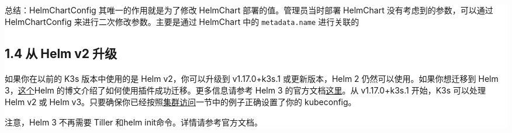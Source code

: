 总结：HelmChartConfig 其唯一的作用就是为了修改 HelmChart 部署的值。管理员当时部署 HelmChart 没有考虑到的参数，可以通过HelmChartConfig 来进行二次修改参数。主要是通过 HelmChart 中的 `metadata.name` 进行关联的

## 1.4 从 Helm v2 升级

如果你在以前的 K3s 版本中使用的是 Helm v2，你可以升级到 v1.17.0+k3s.1 或更新版本，Helm 2 仍然可以使用。如果你想迁移到 Helm 3，[这个](https://helm.sh/blog/migrate-from-helm-v2-to-helm-v3/)Helm 的博文介绍了如何使用插件成功迁移。更多信息请参考 Helm 3 的官方文档[这里](https://helm.sh/docs/)。从 v1.17.0+k3s.1 开始，K3s 可以处理 Helm v2 或 Helm v3。只要确保你已经按照[集群访问](https://docs.rancher.cn/docs/k3s/cluster-access/_index)一节中的例子正确设置了你的 kubeconfig。

注意，Helm 3 不再需要 Tiller 和helm init命令。详情请参考官方文档。